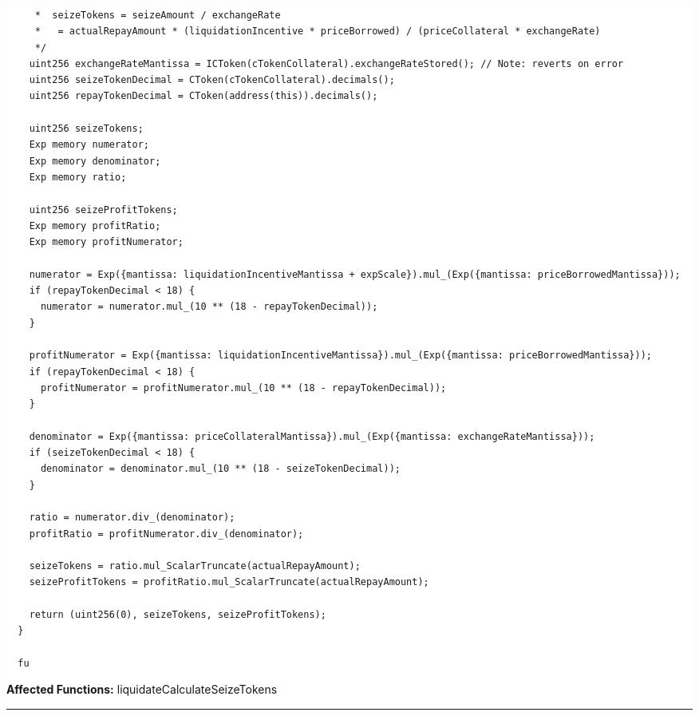 ```solidity
     *  seizeTokens = seizeAmount / exchangeRate
     *   = actualRepayAmount * (liquidationIncentive * priceBorrowed) / (priceCollateral * exchangeRate)
     */
    uint256 exchangeRateMantissa = ICToken(cTokenCollateral).exchangeRateStored(); // Note: reverts on error
    uint256 seizeTokenDecimal = CToken(cTokenCollateral).decimals();
    uint256 repayTokenDecimal = CToken(address(this)).decimals();

    uint256 seizeTokens;
    Exp memory numerator;
    Exp memory denominator;
    Exp memory ratio;

    uint256 seizeProfitTokens;
    Exp memory profitRatio;
    Exp memory profitNumerator;

    numerator = Exp({mantissa: liquidationIncentiveMantissa + expScale}).mul_(Exp({mantissa: priceBorrowedMantissa}));
    if (repayTokenDecimal < 18) {
      numerator = numerator.mul_(10 ** (18 - repayTokenDecimal));
    }

    profitNumerator = Exp({mantissa: liquidationIncentiveMantissa}).mul_(Exp({mantissa: priceBorrowedMantissa}));
    if (repayTokenDecimal < 18) {
      profitNumerator = profitNumerator.mul_(10 ** (18 - repayTokenDecimal));
    }

    denominator = Exp({mantissa: priceCollateralMantissa}).mul_(Exp({mantissa: exchangeRateMantissa}));
    if (seizeTokenDecimal < 18) {
      denominator = denominator.mul_(10 ** (18 - seizeTokenDecimal));
    }

    ratio = numerator.div_(denominator);
    profitRatio = profitNumerator.div_(denominator);

    seizeTokens = ratio.mul_ScalarTruncate(actualRepayAmount);
    seizeProfitTokens = profitRatio.mul_ScalarTruncate(actualRepayAmount);

    return (uint256(0), seizeTokens, seizeProfitTokens);
  }

  fu
```

**Affected Functions:** liquidateCalculateSeizeTokens

---
